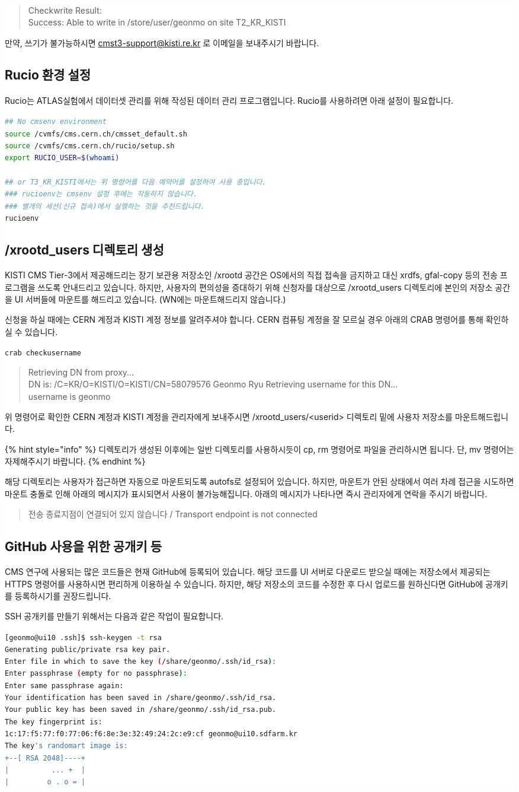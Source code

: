 > Checkwrite Result:\
> Success: Able to write in /store/user/geonmo on site T2\_KR\_KISTI

만약, 쓰기가 불가능하시면  [cmst3-support@kisti.re.kr](mailto:cmst3-support@kisti.re.kr) 로 이메일을 보내주시기 바랍니다.

## Rucio 환경 설정

Rucio는 ATLAS실험에서 데이터셋 관리를 위해 작성된 데이터 관리 프로그램입니다. Rucio를 사용하려면 아래 설정이 필요합니다.

```bash
## No cmsenv environment
source /cvmfs/cms.cern.ch/cmsset_default.sh
source /cvmfs/cms.cern.ch/rucio/setup.sh
export RUCIO_USER=$(whoami)

## or T3_KR_KISTI에서는 위 명령어를 다음 예약어를 설정하여 사용 중입니다.
### rucioenv는 cmsenv 설정 후에는 작동하지 않습니다. 
### 별개의 세션(신규 접속)에서 실행하는 것을 추천드립니다.
rucioenv
```

## /xrootd\_users 디렉토리 생성

KISTI CMS Tier-3에서 제공해드리는 장기 보관용 저장소인 /xrootd 공간은 OS에서의 직접 접속을 금지하고 대신 xrdfs, gfal-copy 등의 전송 프로그램을 쓰도록 안내드리고 있습니다. 하지만, 사용자의 편의성을 증대하기 위해 신청자를 대상으로 /xrootd\_users 디렉토리에 본인의 저장소 공간을 UI 서버들에 마운트를 해드리고 있습니다. (WN에는 마운트해드리지 않습니다.)

신청을 하실 때에는 CERN 계정과 KISTI 계정 정보를 알려주셔야 합니다. CERN 컴퓨팅 계정을 잘 모르실 경우 아래의 CRAB 명령어를 통해 확인하실 수 있습니다.

```bash
crab checkusername
```

> Retrieving DN from proxy... \
> DN is: /C=KR/O=KISTI/O=KISTI/CN=58079576 Geonmo Ryu Retrieving username for this DN... \
> username is geonmo

위 명령어로 확인한 CERN 계정과 KISTI 계정을 관리자에게 보내주시면 /xrootd\_users/\<userid> 디렉토리 밑에 사용자 저장소를 마운트해드립니다.

{% hint style="info" %}
디렉토리가 생성된 이후에는 일반 디렉토리를 사용하시듯이 cp, rm 명령어로 파일을 관리하시면 됩니다. 단, mv 명령어는 자제해주시기 바랍니다.
{% endhint %}

해당 디렉토리는 사용자가 접근하면 자동으로 마운트되도록 autofs로 설정되어 있습니다. 하지만, 마운트가 안된 상태에서 여러 차례 접근을 시도하면 마운트 충돌로 인해 아래의 메시지가 표시되면서 사용이 불가능해집니다. 아래의 메시지가 나타나면 즉시 관리자에게 연락을 주시기 바랍니다.

> 전송 종료지점이 연결되어 있지 않습니다 / Transport endpoint is not connected

## GitHub 사용을 위한 공개키 등

CMS 연구에 사용되는 많은 코드들은 현재 GitHub에 등록되어 있습니다. 해당 코드를 UI 서버로 다운로드 받으실 때에는 저장소에서 제공되는 HTTPS 명령어를 사용하시면 편리하게 이용하실 수 있습니다. 하지만, 해당 저장소의 코드를 수정한 후 다시 업로드를 원하신다면 GitHub에 공개키를 등록하시기를 권장드립니다.

SSH 공개키를 만들기 위해서는 다음과 같은 작업이 필요합니다.

```bash
[geonmo@ui10 .ssh]$ ssh-keygen -t rsa
Generating public/private rsa key pair.
Enter file in which to save the key (/share/geonmo/.ssh/id_rsa): 
Enter passphrase (empty for no passphrase): 
Enter same passphrase again: 
Your identification has been saved in /share/geonmo/.ssh/id_rsa.
Your public key has been saved in /share/geonmo/.ssh/id_rsa.pub.
The key fingerprint is:
1c:17:f5:77:f0:77:06:f6:8e:3e:32:49:24:2c:e9:cf geonmo@ui10.sdfarm.kr
The key's randomart image is:
+--[ RSA 2048]----+
|          ... +  |
|         o . o = |
```